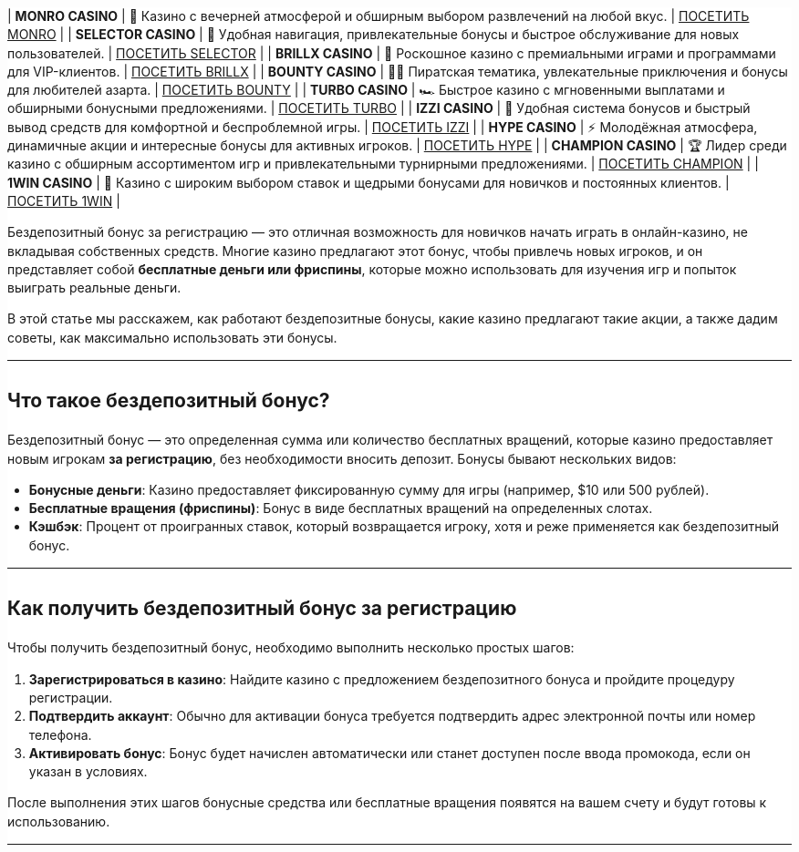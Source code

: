 | **MONRO CASINO**         | 🌙 Казино с вечерней атмосферой и обширным выбором развлечений на любой вкус.                         | [ПОСЕТИТЬ MONRO](https://mnr-ircp01.com/c3ce72a2c)                                              |
| **SELECTOR CASINO**      | 🔎 Удобная навигация, привлекательные бонусы и быстрое обслуживание для новых пользователей.          | [ПОСЕТИТЬ SELECTOR](https://gosel.vg/SELVK)                                                     |
| **BRILLX CASINO**        | 💎 Роскошное казино с премиальными играми и программами для VIP-клиентов.                            | [ПОСЕТИТЬ BRILLX](https://brillx.uno/BRIVK)                                                     |
| **BOUNTY CASINO**        | 🏴‍☠️ Пиратская тематика, увлекательные приключения и бонусы для любителей азарта.                    | [ПОСЕТИТЬ BOUNTY](https://bounty-casino.de/BOVK)                                                |
| **TURBO CASINO**         | 🏎️ Быстрое казино с мгновенными выплатами и обширными бонусными предложениями.                       | [ПОСЕТИТЬ TURBO](https://turbo-casino.ch/TURVK)                                                 |
| **IZZI CASINO**          | 🎲 Удобная система бонусов и быстрый вывод средств для комфортной и беспроблемной игры.              | [ПОСЕТИТЬ IZZI](https://izzi-fr03.com/ca7c8a7b7)                                                |
| **HYPE CASINO**          | ⚡ Молодёжная атмосфера, динамичные акции и интересные бонусы для активных игроков.                  | [ПОСЕТИТЬ HYPE](https://hypekaz.com/dc2f44ad0)                                                  |
| **CHAMPION CASINO**      | 🏆 Лидер среди казино с обширным ассортиментом игр и привлекательными турнирными предложениями.      | [ПОСЕТИТЬ CHAMPION](https://champcasino.ink/pobeda/doa-hats?p80412p305331p112c)                 |
| **1WIN CASINO**          | 🌟 Казино с широким выбором ставок и щедрыми бонусами для новичков и постоянных клиентов.           | [ПОСЕТИТЬ 1WIN](https://brandplay.link/6F5VqbyZ)                                                |


Бездепозитный бонус за регистрацию — это отличная возможность для новичков начать играть в онлайн-казино, не вкладывая собственных средств. Многие казино предлагают этот бонус, чтобы привлечь новых игроков, и он представляет собой **бесплатные деньги или фриспины**, которые можно использовать для изучения игр и попыток выиграть реальные деньги.

В этой статье мы расскажем, как работают бездепозитные бонусы, какие казино предлагают такие акции, а также дадим советы, как максимально использовать эти бонусы.

---

## Что такое бездепозитный бонус?

Бездепозитный бонус — это определенная сумма или количество бесплатных вращений, которые казино предоставляет новым игрокам **за регистрацию**, без необходимости вносить депозит. Бонусы бывают нескольких видов:

- **Бонусные деньги**: Казино предоставляет фиксированную сумму для игры (например, $10 или 500 рублей).
- **Бесплатные вращения (фриспины)**: Бонус в виде бесплатных вращений на определенных слотах.
- **Кэшбэк**: Процент от проигранных ставок, который возвращается игроку, хотя и реже применяется как бездепозитный бонус.

---

## Как получить бездепозитный бонус за регистрацию

Чтобы получить бездепозитный бонус, необходимо выполнить несколько простых шагов:

1. **Зарегистрироваться в казино**: Найдите казино с предложением бездепозитного бонуса и пройдите процедуру регистрации.
2. **Подтвердить аккаунт**: Обычно для активации бонуса требуется подтвердить адрес электронной почты или номер телефона.
3. **Активировать бонус**: Бонус будет начислен автоматически или станет доступен после ввода промокода, если он указан в условиях.

После выполнения этих шагов бонусные средства или бесплатные вращения появятся на вашем счету и будут готовы к использованию.

---